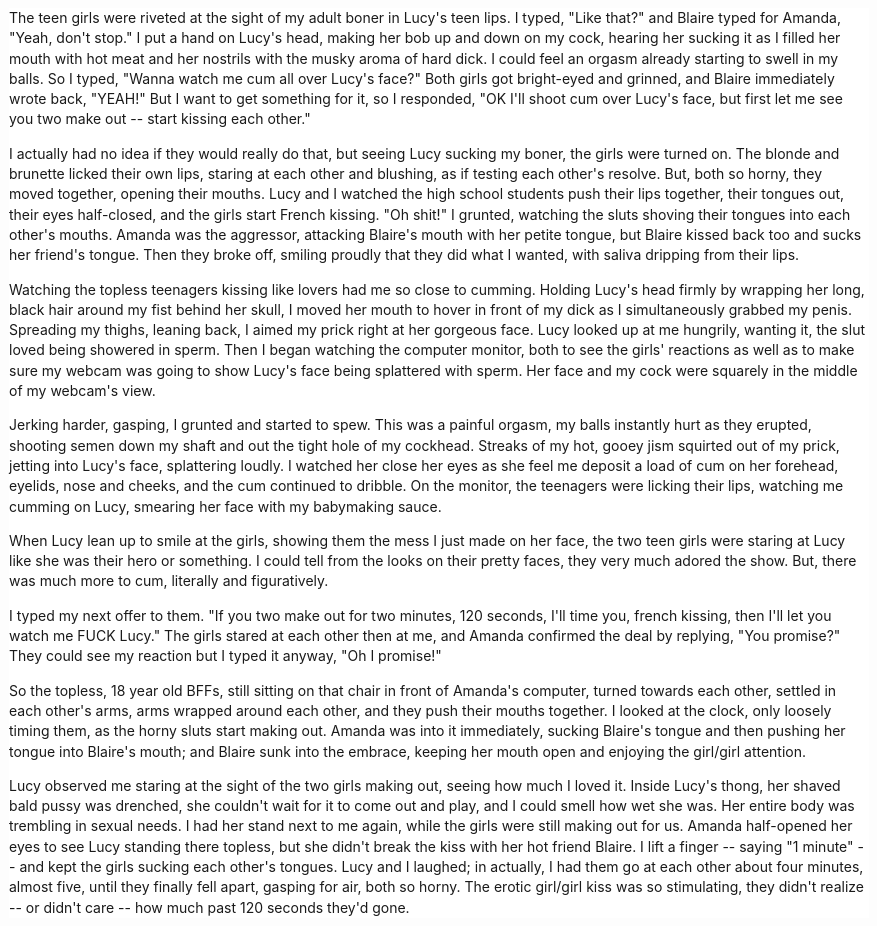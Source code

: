  The teen girls were riveted at the sight of my adult boner in Lucy's teen lips. I typed, "Like that?" and Blaire typed for Amanda, "Yeah, don't stop." I put a hand on Lucy's head, making her bob up and down on my cock, hearing her sucking it as I filled her mouth with hot meat and her nostrils with the musky aroma of hard dick. I could feel an orgasm already starting to swell in my balls. So I typed, "Wanna watch me cum all over Lucy's face?" Both girls got bright-eyed and grinned, and Blaire immediately wrote back, "YEAH!" But I want to get something for it, so I responded, "OK I'll shoot cum over Lucy's face, but first let me see you two make out -- start kissing each other." 

 I actually had no idea if they would really do that, but seeing Lucy sucking my boner, the girls were turned on. The blonde and brunette licked their own lips, staring at each other and blushing, as if testing each other's resolve. But, both so horny, they moved together, opening their mouths. Lucy and I watched the high school students push their lips together, their tongues out, their eyes half-closed, and the girls start French kissing. "Oh shit!" I grunted, watching the sluts shoving their tongues into each other's mouths. Amanda was the aggressor, attacking Blaire's mouth with her petite tongue, but Blaire kissed back too and sucks her friend's tongue. Then they broke off, smiling proudly that they did what I wanted, with saliva dripping from their lips. 

 Watching the topless teenagers kissing like lovers had me so close to cumming. Holding Lucy's head firmly by wrapping her long, black hair around my fist behind her skull, I moved her mouth to hover in front of my dick as I simultaneously grabbed my penis. Spreading my thighs, leaning back, I aimed my prick right at her gorgeous face. Lucy looked up at me hungrily, wanting it, the slut loved being showered in sperm. Then I began watching the computer monitor, both to see the girls' reactions as well as to make sure my webcam was going to show Lucy's face being splattered with sperm. Her face and my cock were squarely in the middle of my webcam's view. 

 Jerking harder, gasping, I grunted and started to spew. This was a painful orgasm, my balls instantly hurt as they erupted, shooting semen down my shaft and out the tight hole of my cockhead. Streaks of my hot, gooey jism squirted out of my prick, jetting into Lucy's face, splattering loudly. I watched her close her eyes as she feel me deposit a load of cum on her forehead, eyelids, nose and cheeks, and the cum continued to dribble. On the monitor, the teenagers were licking their lips, watching me cumming on Lucy, smearing her face with my babymaking sauce. 

 When Lucy lean up to smile at the girls, showing them the mess I just made on her face, the two teen girls were staring at Lucy like she was their hero or something. I could tell from the looks on their pretty faces, they very much adored the show. But, there was much more to cum, literally and figuratively. 

 I typed my next offer to them. "If you two make out for two minutes, 120 seconds, I'll time you, french kissing, then I'll let you watch me FUCK Lucy." The girls stared at each other then at me, and Amanda confirmed the deal by replying, "You promise?" They could see my reaction but I typed it anyway, "Oh I promise!" 

 So the topless, 18 year old BFFs, still sitting on that chair in front of Amanda's computer, turned towards each other, settled in each other's arms, arms wrapped around each other, and they push their mouths together. I looked at the clock, only loosely timing them, as the horny sluts start making out. Amanda was into it immediately, sucking Blaire's tongue and then pushing her tongue into Blaire's mouth; and Blaire sunk into the embrace, keeping her mouth open and enjoying the girl/girl attention. 

 Lucy observed me staring at the sight of the two girls making out, seeing how much I loved it. Inside Lucy's thong, her shaved bald pussy was drenched, she couldn't wait for it to come out and play, and I could smell how wet she was. Her entire body was trembling in sexual needs. I had her stand next to me again, while the girls were still making out for us. Amanda half-opened her eyes to see Lucy standing there topless, but she didn't break the kiss with her hot friend Blaire. I lift a finger -- saying "1 minute" -- and kept the girls sucking each other's tongues. Lucy and I laughed; in actually, I had them go at each other about four minutes, almost five, until they finally fell apart, gasping for air, both so horny. The erotic girl/girl kiss was so stimulating, they didn't realize -- or didn't care -- how much past 120 seconds they'd gone. 
